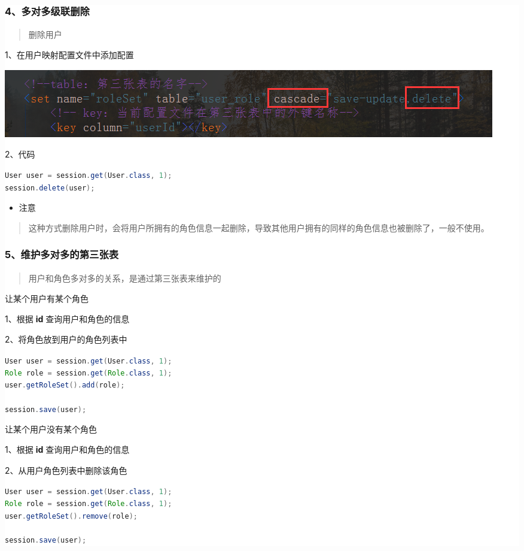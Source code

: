 

### 4、多对多级联删除

> 删除用户

1、在用户映射配置文件中添加配置

![](images/TIM截图20200630111511.png)

2、代码

```java
User user = session.get(User.class, 1);
session.delete(user);
```

* 注意

> ​	    这种方式删除用户时，会将用户所拥有的角色信息一起删除，导致其他用户拥有的同样的角色信息也被删除了，一般不使用。



### 5、维护多对多的第三张表

> 用户和角色多对多的关系，是通过第三张表来维护的

让某个用户有某个角色

1、根据 **id** 查询用户和角色的信息

2、将角色放到用户的角色列表中

```java
User user = session.get(User.class, 1);
Role role = session.get(Role.class, 1);
user.getRoleSet().add(role);

session.save(user);
```



让某个用户没有某个角色

1、根据 **id** 查询用户和角色的信息

2、从用户角色列表中删除该角色

```java
User user = session.get(User.class, 1);
Role role = session.get(Role.class, 1);
user.getRoleSet().remove(role);

session.save(user);
```
